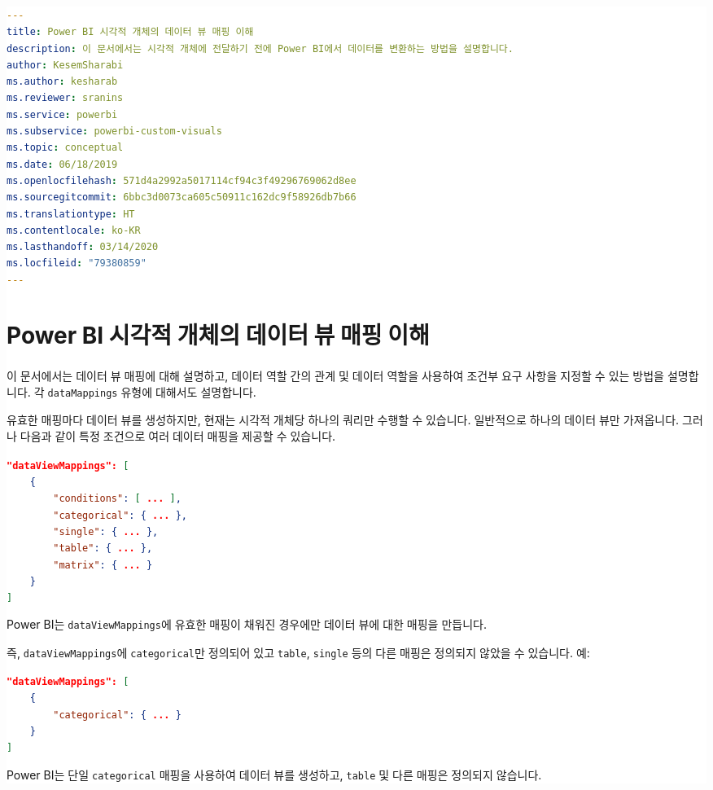 ```yaml
---
title: Power BI 시각적 개체의 데이터 뷰 매핑 이해
description: 이 문서에서는 시각적 개체에 전달하기 전에 Power BI에서 데이터를 변환하는 방법을 설명합니다.
author: KesemSharabi
ms.author: kesharab
ms.reviewer: sranins
ms.service: powerbi
ms.subservice: powerbi-custom-visuals
ms.topic: conceptual
ms.date: 06/18/2019
ms.openlocfilehash: 571d4a2992a5017114cf94c3f49296769062d8ee
ms.sourcegitcommit: 6bbc3d0073ca605c50911c162dc9f58926db7b66
ms.translationtype: HT
ms.contentlocale: ko-KR
ms.lasthandoff: 03/14/2020
ms.locfileid: "79380859"
---
```

# <a name="understand-data-view-mapping-in-power-bi-visuals"></a>Power BI 시각적 개체의 데이터 뷰 매핑 이해

이 문서에서는 데이터 뷰 매핑에 대해 설명하고, 데이터 역할 간의 관계 및 데이터 역할을 사용하여 조건부 요구 사항을 지정할 수 있는 방법을 설명합니다. 각 `dataMappings` 유형에 대해서도 설명합니다.

유효한 매핑마다 데이터 뷰를 생성하지만, 현재는 시각적 개체당 하나의 쿼리만 수행할 수 있습니다. 일반적으로 하나의 데이터 뷰만 가져옵니다. 그러나 다음과 같이 특정 조건으로 여러 데이터 매핑을 제공할 수 있습니다.

```json
"dataViewMappings": [
    {
        "conditions": [ ... ],
        "categorical": { ... },
        "single": { ... },
        "table": { ... },
        "matrix": { ... }
    }
]
```

Power BI는 `dataViewMappings`에 유효한 매핑이 채워진 경우에만 데이터 뷰에 대한 매핑을 만듭니다.

즉, `dataViewMappings`에 `categorical`만 정의되어 있고 `table`, `single` 등의 다른 매핑은 정의되지 않았을 수 있습니다. 예:

```json
"dataViewMappings": [
    {
        "categorical": { ... }
    }
]
```

Power BI는 단일 `categorical` 매핑을 사용하여 데이터 뷰를 생성하고, `table` 및 다른 매핑은 정의되지 않습니다.
